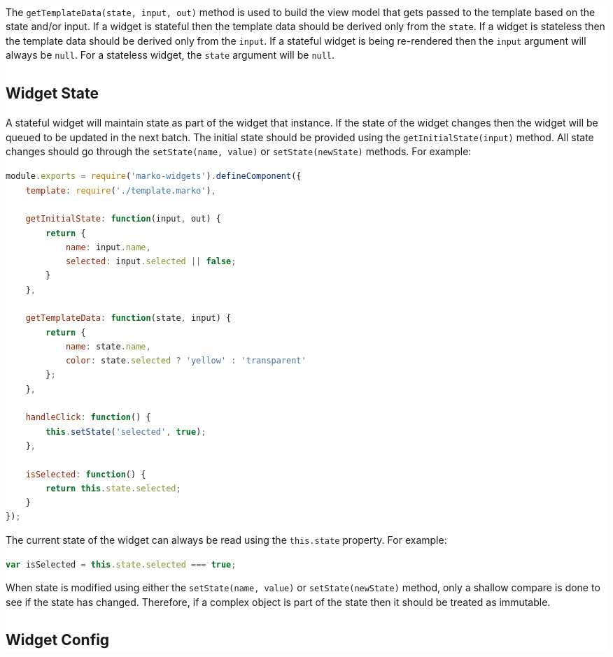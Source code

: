 The `getTemplateData(state, input, out)` method is used to build the view model that gets passed to the template based on the state and/or input. If a widget is stateful then the template data should be derived only from the `state`. If a widget is stateless then the template data should be derived only from the `input`. If a stateful widget is being re-rendered then the `input` argument will always be `null`. For a stateless widget, the `state` argument will be `null`.

## Widget State

A stateful widget will maintain state as part of the widget that instance. If the state of the widget changes then the widget will be queued to be updated in the next batch. The initial state should be provided using the `getInitialState(input)` method. All state changes should go through the `setState(name, value)` or `setState(newState)` methods. For example:

```javascript
module.exports = require('marko-widgets').defineComponent({
	template: require('./template.marko'),

	getInitialState: function(input, out) {
		return {
			name: input.name,
			selected: input.selected || false;
		}
	},

	getTemplateData: function(state, input) {
		return {
			name: state.name,
			color: state.selected ? 'yellow' : 'transparent'
		};
	},

	handleClick: function() {
		this.setState('selected', true);
	},

	isSelected: function() {
		return this.state.selected;
	}
});
```

The current state of the widget can always be read using the `this.state` property. For example:

```javascript
var isSelected = this.state.selected === true;
```

When state is modified using either the `setState(name, value)` or `setState(newState)` method, only a shallow compare is done to see if the state has changed. Therefore, if a complex object is part of the state then it should be treated as immutable.

## Widget Config
